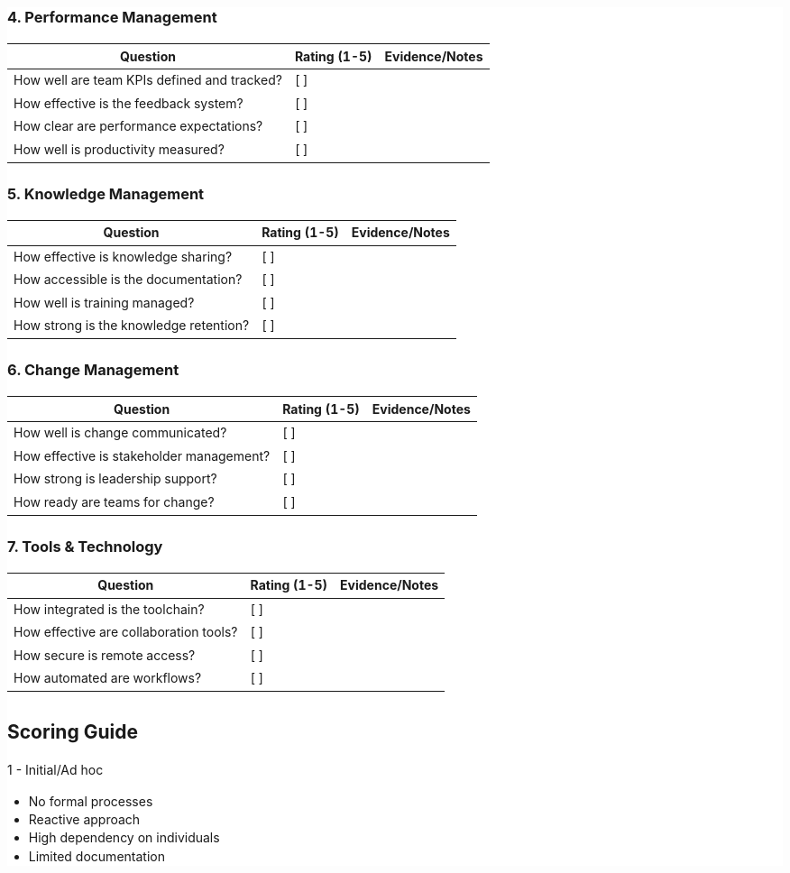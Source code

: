 ### 4. Performance Management
| Question | Rating (1-5) | Evidence/Notes |
|----------|-------------|----------------|
| How well are team KPIs defined and tracked? | [ ] | |
| How effective is the feedback system? | [ ] | |
| How clear are performance expectations? | [ ] | |
| How well is productivity measured? | [ ] | |

### 5. Knowledge Management
| Question | Rating (1-5) | Evidence/Notes |
|----------|-------------|----------------|
| How effective is knowledge sharing? | [ ] | |
| How accessible is the documentation? | [ ] | |
| How well is training managed? | [ ] | |
| How strong is the knowledge retention? | [ ] | |

### 6. Change Management
| Question | Rating (1-5) | Evidence/Notes |
|----------|-------------|----------------|
| How well is change communicated? | [ ] | |
| How effective is stakeholder management? | [ ] | |
| How strong is leadership support? | [ ] | |
| How ready are teams for change? | [ ] | |

### 7. Tools & Technology
| Question | Rating (1-5) | Evidence/Notes |
|----------|-------------|----------------|
| How integrated is the toolchain? | [ ] | |
| How effective are collaboration tools? | [ ] | |
| How secure is remote access? | [ ] | |
| How automated are workflows? | [ ] | |

## Scoring Guide

1 - Initial/Ad hoc
- No formal processes
- Reactive approach
- High dependency on individuals
- Limited documentation
